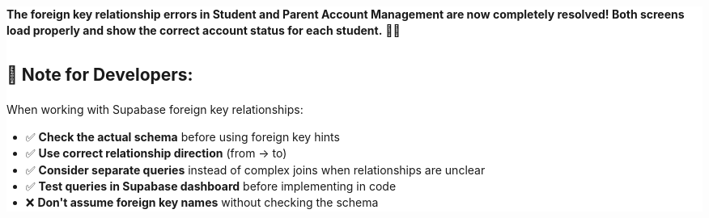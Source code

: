 **The foreign key relationship errors in Student and Parent Account Management are now completely resolved! Both screens load properly and show the correct account status for each student.** 🔗✅

## 📝 **Note for Developers:**

When working with Supabase foreign key relationships:
- ✅ **Check the actual schema** before using foreign key hints
- ✅ **Use correct relationship direction** (from → to)
- ✅ **Consider separate queries** instead of complex joins when relationships are unclear
- ✅ **Test queries in Supabase dashboard** before implementing in code
- ❌ **Don't assume foreign key names** without checking the schema
